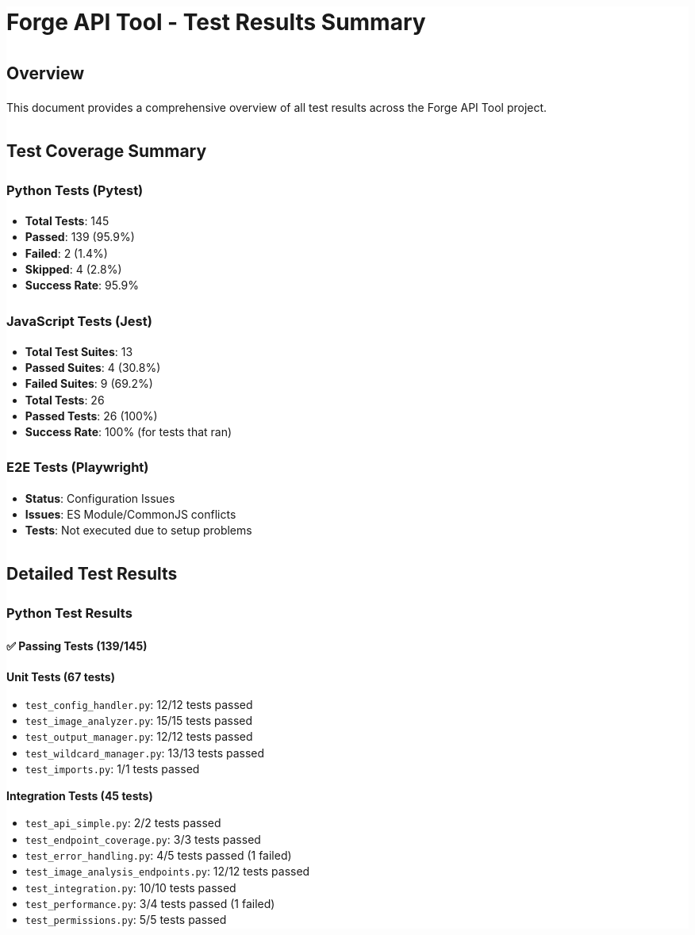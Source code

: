# Forge API Tool - Test Results Summary

## Overview
This document provides a comprehensive overview of all test results across the Forge API Tool project.

## Test Coverage Summary

### Python Tests (Pytest)
- **Total Tests**: 145
- **Passed**: 139 (95.9%)
- **Failed**: 2 (1.4%)
- **Skipped**: 4 (2.8%)
- **Success Rate**: 95.9%

### JavaScript Tests (Jest)
- **Total Test Suites**: 13
- **Passed Suites**: 4 (30.8%)
- **Failed Suites**: 9 (69.2%)
- **Total Tests**: 26
- **Passed Tests**: 26 (100%)
- **Success Rate**: 100% (for tests that ran)

### E2E Tests (Playwright)
- **Status**: Configuration Issues
- **Issues**: ES Module/CommonJS conflicts
- **Tests**: Not executed due to setup problems

## Detailed Test Results

### Python Test Results

#### ✅ Passing Tests (139/145)

**Unit Tests (67 tests)**
- `test_config_handler.py`: 12/12 tests passed
- `test_image_analyzer.py`: 15/15 tests passed
- `test_output_manager.py`: 12/12 tests passed
- `test_wildcard_manager.py`: 13/13 tests passed
- `test_imports.py`: 1/1 tests passed

**Integration Tests (45 tests)**
- `test_api_simple.py`: 2/2 tests passed
- `test_endpoint_coverage.py`: 3/3 tests passed
- `test_error_handling.py`: 4/5 tests passed (1 failed)
- `test_image_analysis_endpoints.py`: 12/12 tests passed
- `test_integration.py`: 10/10 tests passed
- `test_performance.py`: 3/4 tests passed (1 failed)
- `test_permissions.py`: 5/5 tests passed
